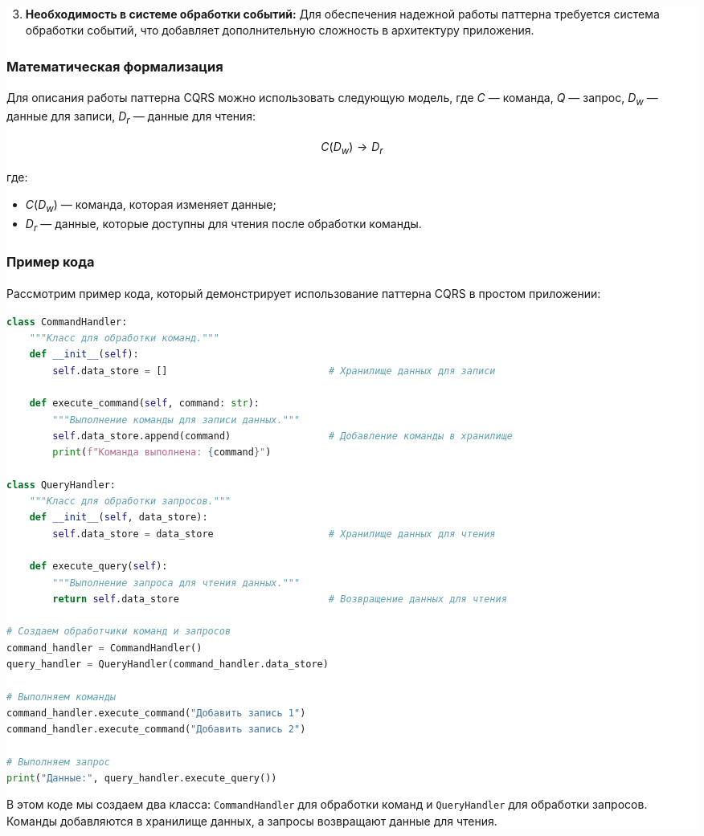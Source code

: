 3. **Необходимость в системе обработки событий:** Для обеспечения надежной работы паттерна требуется система обработки событий, что добавляет дополнительную сложность в архитектуру приложения.

### Математическая формализация

Для описания работы паттерна CQRS можно использовать следующую модель, где $C$ — команда, $Q$ — запрос, $D_w$ — данные для записи, $D_r$ — данные для чтения:

$$
C(D_w) \rightarrow D_r
$$

где:
- $C(D_w)$ — команда, которая изменяет данные;
- $D_r$ — данные, которые доступны для чтения после обработки команды.

### Пример кода

Рассмотрим пример кода, который демонстрирует использование паттерна CQRS в простом приложении:

```python
class CommandHandler:
    """Класс для обработки команд."""
    def __init__(self):
        self.data_store = []                            # Хранилище данных для записи

    def execute_command(self, command: str):
        """Выполнение команды для записи данных."""
        self.data_store.append(command)                 # Добавление команды в хранилище
        print(f"Команда выполнена: {command}")

class QueryHandler:
    """Класс для обработки запросов."""
    def __init__(self, data_store):
        self.data_store = data_store                    # Хранилище данных для чтения

    def execute_query(self):
        """Выполнение запроса для чтения данных."""
        return self.data_store                          # Возвращение данных для чтения

# Создаем обработчики команд и запросов
command_handler = CommandHandler()
query_handler = QueryHandler(command_handler.data_store)

# Выполняем команды
command_handler.execute_command("Добавить запись 1")
command_handler.execute_command("Добавить запись 2")

# Выполняем запрос
print("Данные:", query_handler.execute_query())
```

В этом коде мы создаем два класса: `CommandHandler` для обработки команд и `QueryHandler` для обработки запросов. Команды добавляются в хранилище данных, а запросы возвращают данные для чтения.
